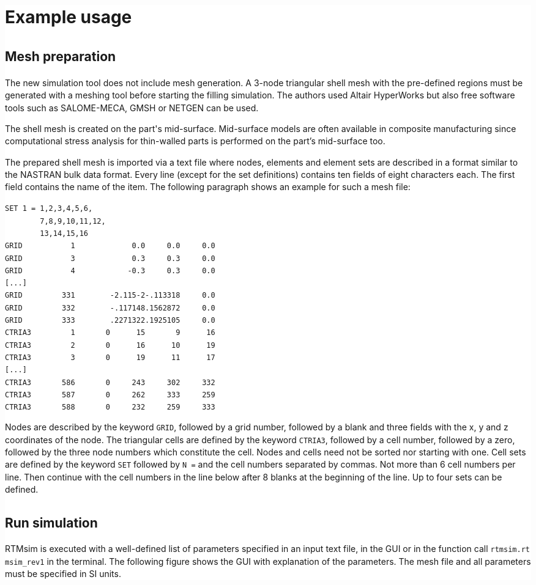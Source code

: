 


# Example usage

## Mesh preparation

The new simulation tool does not include mesh generation. A 3-node triangular shell mesh with the pre-defined regions must be generated with a meshing tool before starting the filling simulation. The authors used Altair HyperWorks but also free software tools such as SALOME-MECA, GMSH or NETGEN can be used.

The shell mesh is created on the part's mid-surface. Mid-surface models are often available in composite manufacturing since computational stress analysis for thin-walled parts is performed on the part’s mid-surface too. 

The prepared shell mesh is imported via a text file where nodes, elements and element sets are described in a format similar to the NASTRAN bulk data format. Every line (except for the set definitions) contains ten fields of eight characters each. The first field contains the name of the item. The following paragraph shows an example for such a mesh file:
```
SET 1 = 1,2,3,4,5,6,
        7,8,9,10,11,12,
        13,14,15,16
GRID           1             0.0     0.0     0.0
GRID           3             0.3     0.3     0.0
GRID           4            -0.3     0.3     0.0
[...]
GRID         331        -2.115-2-.113318     0.0
GRID         332        -.117148.1562872     0.0
GRID         333        .2271322.1925105     0.0
CTRIA3         1       0      15       9      16
CTRIA3         2       0      16      10      19
CTRIA3         3       0      19      11      17
[...]
CTRIA3       586       0     243     302     332
CTRIA3       587       0     262     333     259
CTRIA3       588       0     232     259     333
```
Nodes are described by the keyword `GRID`, followed by a grid number, followed by a blank and three fields with the x, y and z coordinates of the node. The triangular cells are defined by the keyword `CTRIA3`, followed by a cell number, followed by a zero, followed by the three node numbers which constitute the cell. Nodes and cells need not be sorted nor starting with one. Cell sets are defined by the keyword `SET` followed by ` N = ` and the cell numbers separated by commas. Not more than 6 cell numbers per line. Then continue with the cell numbers in the line below after 8 blanks at the beginning of the line. Up to four sets can be defined. 

## Run simulation

RTMsim is executed with a well-defined list of parameters specified in an input text file, in the GUI or in the function call `rtmsim.rtmsim_rev1` in the terminal. The following figure shows the GUI with explanation of the parameters. The mesh file and all parameters must be specified in SI units.
